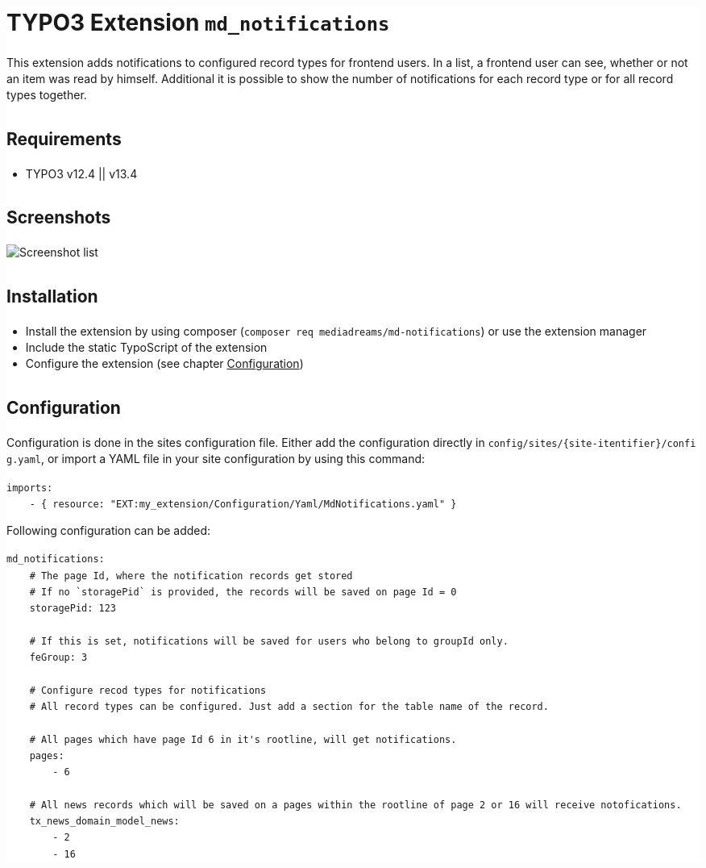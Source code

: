 # TYPO3 Extension `md_notifications`
This extension adds notifications to configured record types for frontend users.
In a list, a frontend user can see, whether or not an item was read by
himself. Additional it is possible to show the number of notifications for each
record type or for all record types together.

## Requirements

- TYPO3 v12.4 || v13.4

## Screenshots

![Screenshot list](./Documentation/Images/list_view.png?raw=true "List view")

## Installation
- Install the extension by using composer (`composer req mediadreams/md-notifications`) or use the extension manager
- Include the static TypoScript of the extension
- Configure the extension (see chapter [Configuration](#configuration))

## Configuration
Configuration is done in the sites configuration file. Either add the configuration
directly in `config/sites/{site-itentifier}/config.yaml`, or import a YAML file
in your site configuration by using this command:

```
imports:
    - { resource: "EXT:my_extension/Configuration/Yaml/MdNotifications.yaml" }
```

Following configuration can be added:

```
md_notifications:
    # The page Id, where the notification records get stored
    # If no `storagePid` is provided, the records will be saved on page Id = 0
    storagePid: 123

    # If this is set, notifications will be saved for users who belong to groupId only.
    feGroup: 3

    # Configure recod types for notifications
    # All record types can be configured. Just add a section for the table name of the record.

    # All pages which have page Id 6 in it's rootline, will get notifications.
    pages:
        - 6

    # All news records which will be saved on a pages within the rootline of page 2 or 16 will receive notofications.
    tx_news_domain_model_news:
        - 2
        - 16
```
